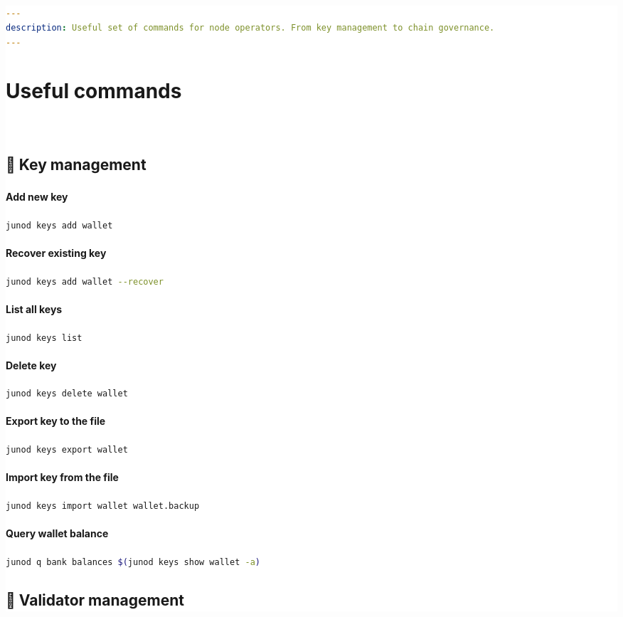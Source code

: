 ```yaml
---
description: Useful set of commands for node operators. From key management to chain governance.
---
```


# Useful commands

<figure><img src="https://raw.githubusercontent.com/kj89/cosmos-images/main/logos/juno.png" width="150" alt=""><figcaption></figcaption></figure>

## 🔑 Key management

#### Add new key

```bash
junod keys add wallet
```

#### Recover existing key

```bash
junod keys add wallet --recover
```

#### List all keys

```bash
junod keys list
```

#### Delete key

```bash
junod keys delete wallet
```

#### Export key to the file

```bash
junod keys export wallet
```

#### Import key from the file

```bash
junod keys import wallet wallet.backup
```

#### Query wallet balance

```bash
junod q bank balances $(junod keys show wallet -a)
```

## 👷 Validator management
